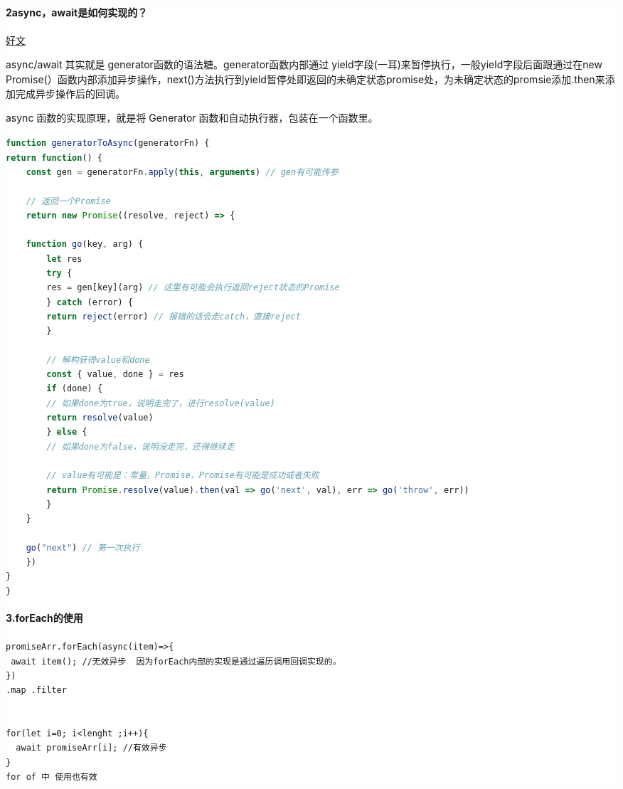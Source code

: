 

#### 2async，await是如何实现的？

[好文](https://juejin.cn/post/7007031572238958629#heading-6)

async/await 其实就是 generator函数的语法糖。generator函数内部通过 yield字段(一耳)来暂停执行，一般yield字段后面跟通过在new Promise(）函数内部添加异步操作，next()方法执行到yield暂停处即返回的未确定状态promise处，为未确定状态的promsie添加.then来添加完成异步操作后的回调。

async 函数的实现原理，就是将 Generator 函数和自动执行器，包装在一个函数里。

```js
function generatorToAsync(generatorFn) {
return function() {
    const gen = generatorFn.apply(this, arguments) // gen有可能传参

    // 返回一个Promise
    return new Promise((resolve, reject) => {

    function go(key, arg) {
        let res
        try {
        res = gen[key](arg) // 这里有可能会执行返回reject状态的Promise
        } catch (error) {
        return reject(error) // 报错的话会走catch，直接reject
        }

        // 解构获得value和done
        const { value, done } = res
        if (done) {
        // 如果done为true，说明走完了，进行resolve(value)
        return resolve(value)
        } else {
        // 如果done为false，说明没走完，还得继续走

        // value有可能是：常量，Promise，Promise有可能是成功或者失败
        return Promise.resolve(value).then(val => go('next', val), err => go('throw', err))
        }
    }

    go("next") // 第一次执行
    })
}
}
```



#### 3.forEach的使用

```
promiseArr.forEach(async(item)=>{
 await item(); //无效异步  因为forEach内部的实现是通过遍历调用回调实现的。
})
.map .filter 


for(let i=0; i<lenght ;i++){
  await promiseArr[i]; //有效异步
}
for of 中 使用也有效
```
